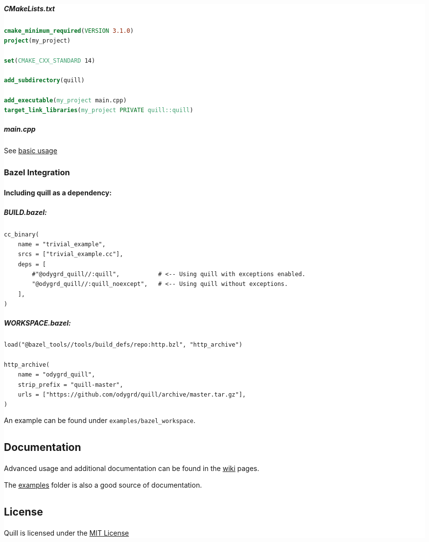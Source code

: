 ##### CMakeLists.txt
```cmake
cmake_minimum_required(VERSION 3.1.0)
project(my_project)

set(CMAKE_CXX_STANDARD 14)

add_subdirectory(quill)

add_executable(my_project main.cpp)
target_link_libraries(my_project PRIVATE quill::quill)
```
##### main.cpp
See [basic usage](#basic-usage)

### Bazel Integration
#### Including quill as a dependency:

##### BUILD.bazel:
```
cc_binary(
    name = "trivial_example",
    srcs = ["trivial_example.cc"],
    deps = [
        #"@odygrd_quill//:quill",           # <-- Using quill with exceptions enabled.
        "@odygrd_quill//:quill_noexcept",   # <-- Using quill without exceptions.
    ],
)
```

##### WORKSPACE.bazel:

```
load("@bazel_tools//tools/build_defs/repo:http.bzl", "http_archive")

http_archive(
    name = "odygrd_quill",
    strip_prefix = "quill-master",
    urls = ["https://github.com/odygrd/quill/archive/master.tar.gz"],
)
```

An example can be found under `examples/bazel_workspace`.

## Documentation
Advanced usage and additional documentation can be found in the [wiki](https://github.com/odygrd/quill/wiki) pages.

The [examples](https://github.com/odygrd/quill/tree/master/examples) folder is also a good source of documentation.

## License
Quill is licensed under the [MIT License](https://opensource.org/licenses/MIT)
